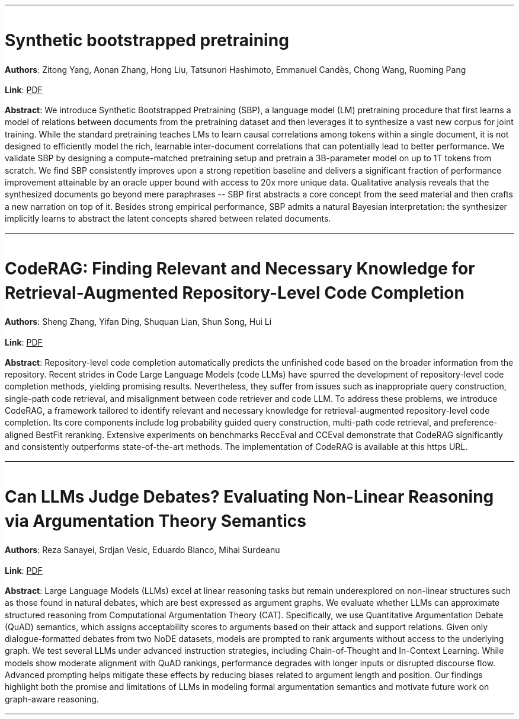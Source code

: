 
---
# Synthetic bootstrapped pretraining 

**Authors**: Zitong Yang, Aonan Zhang, Hong Liu, Tatsunori Hashimoto, Emmanuel Candès, Chong Wang, Ruoming Pang  

**Link**: [PDF](https://arxiv.org/pdf/2509.15248)  

**Abstract**: We introduce Synthetic Bootstrapped Pretraining (SBP), a language model (LM) pretraining procedure that first learns a model of relations between documents from the pretraining dataset and then leverages it to synthesize a vast new corpus for joint training. While the standard pretraining teaches LMs to learn causal correlations among tokens within a single document, it is not designed to efficiently model the rich, learnable inter-document correlations that can potentially lead to better performance. We validate SBP by designing a compute-matched pretraining setup and pretrain a 3B-parameter model on up to 1T tokens from scratch. We find SBP consistently improves upon a strong repetition baseline and delivers a significant fraction of performance improvement attainable by an oracle upper bound with access to 20x more unique data. Qualitative analysis reveals that the synthesized documents go beyond mere paraphrases -- SBP first abstracts a core concept from the seed material and then crafts a new narration on top of it. Besides strong empirical performance, SBP admits a natural Bayesian interpretation: the synthesizer implicitly learns to abstract the latent concepts shared between related documents. 

---
# CodeRAG: Finding Relevant and Necessary Knowledge for Retrieval-Augmented Repository-Level Code Completion 

**Authors**: Sheng Zhang, Yifan Ding, Shuquan Lian, Shun Song, Hui Li  

**Link**: [PDF](https://arxiv.org/pdf/2509.16112)  

**Abstract**: Repository-level code completion automatically predicts the unfinished code based on the broader information from the repository. Recent strides in Code Large Language Models (code LLMs) have spurred the development of repository-level code completion methods, yielding promising results. Nevertheless, they suffer from issues such as inappropriate query construction, single-path code retrieval, and misalignment between code retriever and code LLM. To address these problems, we introduce CodeRAG, a framework tailored to identify relevant and necessary knowledge for retrieval-augmented repository-level code completion. Its core components include log probability guided query construction, multi-path code retrieval, and preference-aligned BestFit reranking. Extensive experiments on benchmarks ReccEval and CCEval demonstrate that CodeRAG significantly and consistently outperforms state-of-the-art methods. The implementation of CodeRAG is available at this https URL. 

---
# Can LLMs Judge Debates? Evaluating Non-Linear Reasoning via Argumentation Theory Semantics 

**Authors**: Reza Sanayei, Srdjan Vesic, Eduardo Blanco, Mihai Surdeanu  

**Link**: [PDF](https://arxiv.org/pdf/2509.15739)  

**Abstract**: Large Language Models (LLMs) excel at linear reasoning tasks but remain underexplored on non-linear structures such as those found in natural debates, which are best expressed as argument graphs. We evaluate whether LLMs can approximate structured reasoning from Computational Argumentation Theory (CAT). Specifically, we use Quantitative Argumentation Debate (QuAD) semantics, which assigns acceptability scores to arguments based on their attack and support relations. Given only dialogue-formatted debates from two NoDE datasets, models are prompted to rank arguments without access to the underlying graph. We test several LLMs under advanced instruction strategies, including Chain-of-Thought and In-Context Learning. While models show moderate alignment with QuAD rankings, performance degrades with longer inputs or disrupted discourse flow. Advanced prompting helps mitigate these effects by reducing biases related to argument length and position. Our findings highlight both the promise and limitations of LLMs in modeling formal argumentation semantics and motivate future work on graph-aware reasoning. 

---